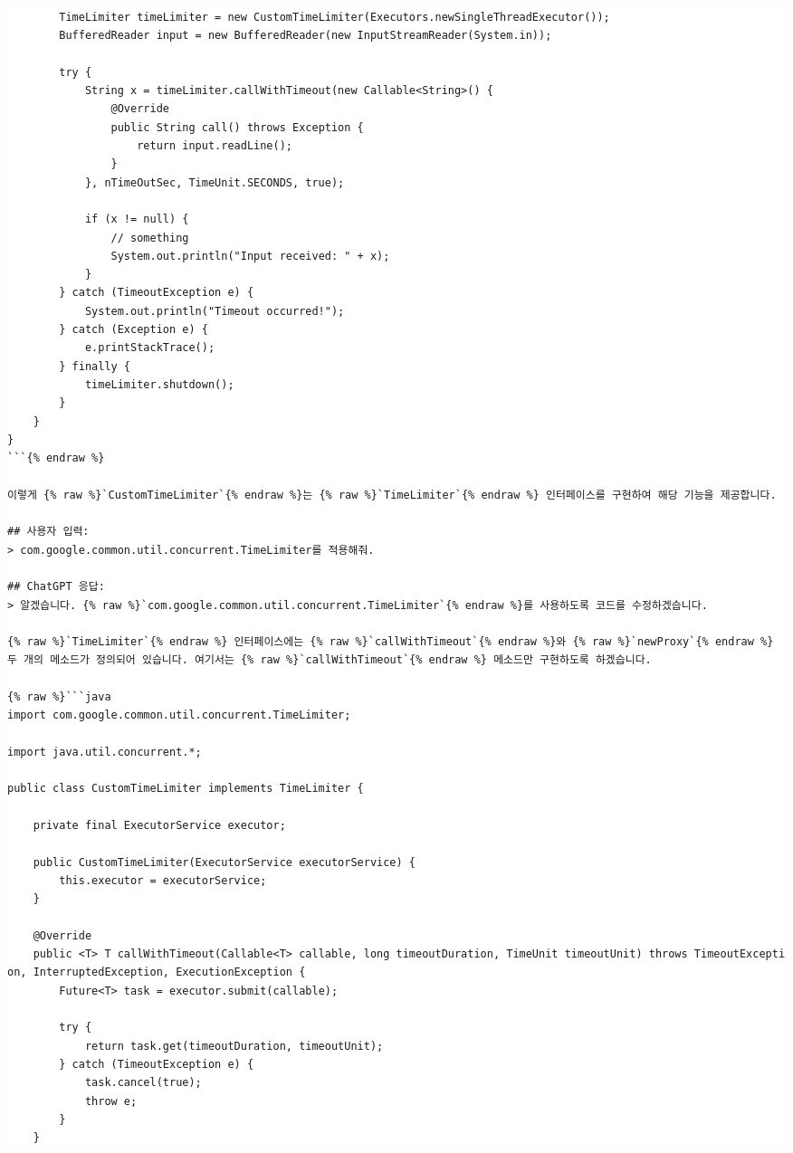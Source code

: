 ```{% endraw %}
        TimeLimiter timeLimiter = new CustomTimeLimiter(Executors.newSingleThreadExecutor());
        BufferedReader input = new BufferedReader(new InputStreamReader(System.in));

        try {
            String x = timeLimiter.callWithTimeout(new Callable<String>() {
                @Override
                public String call() throws Exception {
                    return input.readLine();
                }
            }, nTimeOutSec, TimeUnit.SECONDS, true);

            if (x != null) {
                // something
                System.out.println("Input received: " + x);
            }
        } catch (TimeoutException e) {
            System.out.println("Timeout occurred!");
        } catch (Exception e) {
            e.printStackTrace();
        } finally {
            timeLimiter.shutdown();
        }
    }
}
```{% endraw %}

이렇게 {% raw %}`CustomTimeLimiter`{% endraw %}는 {% raw %}`TimeLimiter`{% endraw %} 인터페이스를 구현하여 해당 기능을 제공합니다.

## 사용자 입력:
> com.google.common.util.concurrent.TimeLimiter를 적용해줘.

## ChatGPT 응답:
> 알겠습니다. {% raw %}`com.google.common.util.concurrent.TimeLimiter`{% endraw %}를 사용하도록 코드를 수정하겠습니다. 

{% raw %}`TimeLimiter`{% endraw %} 인터페이스에는 {% raw %}`callWithTimeout`{% endraw %}와 {% raw %}`newProxy`{% endraw %} 두 개의 메소드가 정의되어 있습니다. 여기서는 {% raw %}`callWithTimeout`{% endraw %} 메소드만 구현하도록 하겠습니다.

{% raw %}```java
import com.google.common.util.concurrent.TimeLimiter;

import java.util.concurrent.*;

public class CustomTimeLimiter implements TimeLimiter {

    private final ExecutorService executor;

    public CustomTimeLimiter(ExecutorService executorService) {
        this.executor = executorService;
    }

    @Override
    public <T> T callWithTimeout(Callable<T> callable, long timeoutDuration, TimeUnit timeoutUnit) throws TimeoutException, InterruptedException, ExecutionException {
        Future<T> task = executor.submit(callable);

        try {
            return task.get(timeoutDuration, timeoutUnit);
        } catch (TimeoutException e) {
            task.cancel(true);
            throw e;
        }
    }
```